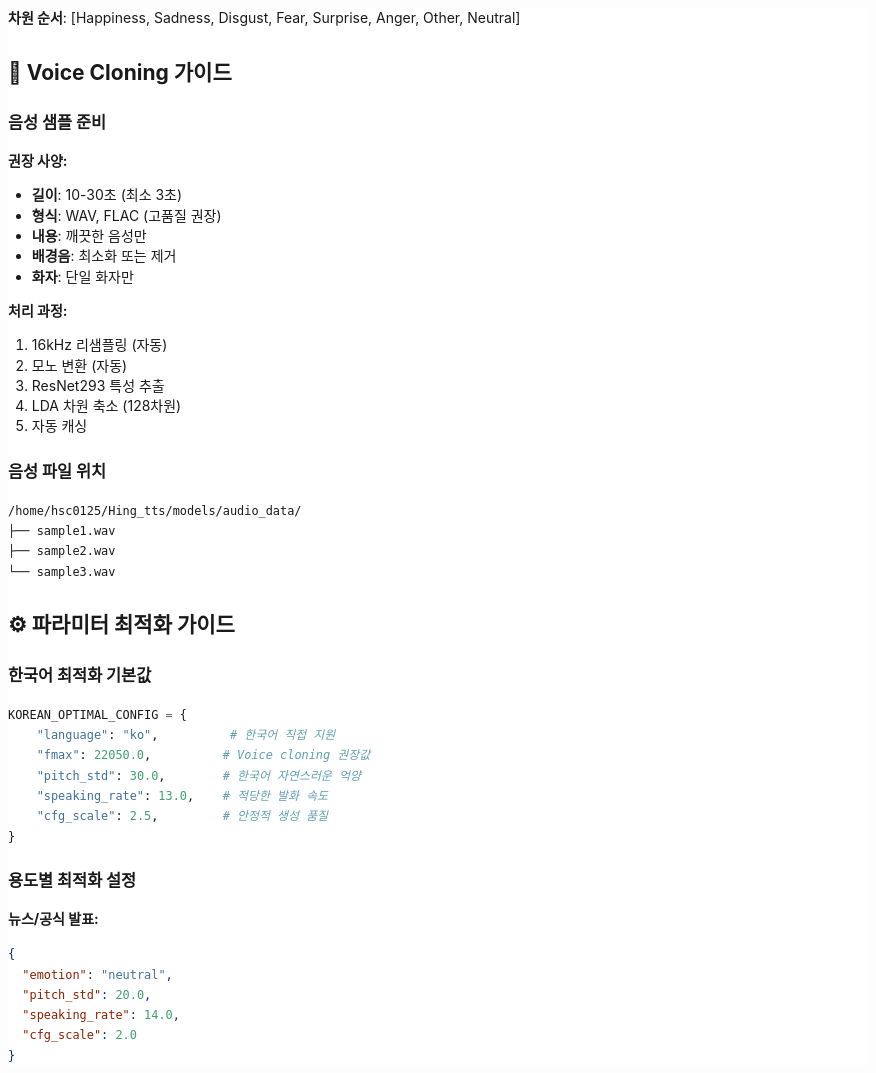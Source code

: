 **차원 순서**: [Happiness, Sadness, Disgust, Fear, Surprise, Anger, Other, Neutral]

## 🎤 Voice Cloning 가이드

### 음성 샘플 준비

**권장 사양:**
- **길이**: 10-30초 (최소 3초)
- **형식**: WAV, FLAC (고품질 권장)
- **내용**: 깨끗한 음성만
- **배경음**: 최소화 또는 제거
- **화자**: 단일 화자만

**처리 과정:**
1. 16kHz 리샘플링 (자동)
2. 모노 변환 (자동) 
3. ResNet293 특성 추출
4. LDA 차원 축소 (128차원)
5. 자동 캐싱

### 음성 파일 위치
```
/home/hsc0125/Hing_tts/models/audio_data/
├── sample1.wav
├── sample2.wav
└── sample3.wav
```

## ⚙️ 파라미터 최적화 가이드

### 한국어 최적화 기본값

```python
KOREAN_OPTIMAL_CONFIG = {
    "language": "ko",          # 한국어 직접 지원
    "fmax": 22050.0,          # Voice cloning 권장값  
    "pitch_std": 30.0,        # 한국어 자연스러운 억양
    "speaking_rate": 13.0,    # 적당한 발화 속도
    "cfg_scale": 2.5,         # 안정적 생성 품질
}
```

### 용도별 최적화 설정

**뉴스/공식 발표:**
```json
{
  "emotion": "neutral",
  "pitch_std": 20.0,
  "speaking_rate": 14.0,
  "cfg_scale": 2.0
}
```
